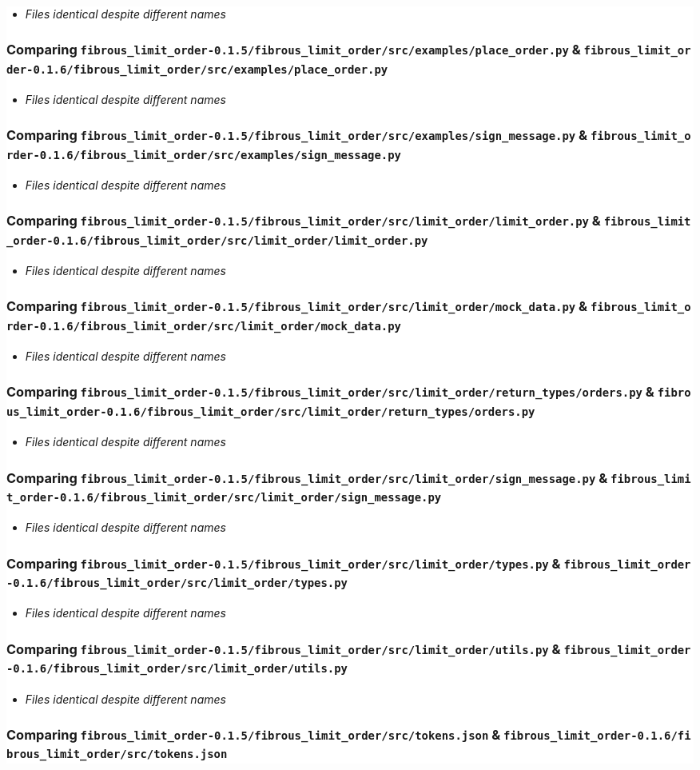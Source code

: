  * *Files identical despite different names*

### Comparing `fibrous_limit_order-0.1.5/fibrous_limit_order/src/examples/place_order.py` & `fibrous_limit_order-0.1.6/fibrous_limit_order/src/examples/place_order.py`

 * *Files identical despite different names*

### Comparing `fibrous_limit_order-0.1.5/fibrous_limit_order/src/examples/sign_message.py` & `fibrous_limit_order-0.1.6/fibrous_limit_order/src/examples/sign_message.py`

 * *Files identical despite different names*

### Comparing `fibrous_limit_order-0.1.5/fibrous_limit_order/src/limit_order/limit_order.py` & `fibrous_limit_order-0.1.6/fibrous_limit_order/src/limit_order/limit_order.py`

 * *Files identical despite different names*

### Comparing `fibrous_limit_order-0.1.5/fibrous_limit_order/src/limit_order/mock_data.py` & `fibrous_limit_order-0.1.6/fibrous_limit_order/src/limit_order/mock_data.py`

 * *Files identical despite different names*

### Comparing `fibrous_limit_order-0.1.5/fibrous_limit_order/src/limit_order/return_types/orders.py` & `fibrous_limit_order-0.1.6/fibrous_limit_order/src/limit_order/return_types/orders.py`

 * *Files identical despite different names*

### Comparing `fibrous_limit_order-0.1.5/fibrous_limit_order/src/limit_order/sign_message.py` & `fibrous_limit_order-0.1.6/fibrous_limit_order/src/limit_order/sign_message.py`

 * *Files identical despite different names*

### Comparing `fibrous_limit_order-0.1.5/fibrous_limit_order/src/limit_order/types.py` & `fibrous_limit_order-0.1.6/fibrous_limit_order/src/limit_order/types.py`

 * *Files identical despite different names*

### Comparing `fibrous_limit_order-0.1.5/fibrous_limit_order/src/limit_order/utils.py` & `fibrous_limit_order-0.1.6/fibrous_limit_order/src/limit_order/utils.py`

 * *Files identical despite different names*

### Comparing `fibrous_limit_order-0.1.5/fibrous_limit_order/src/tokens.json` & `fibrous_limit_order-0.1.6/fibrous_limit_order/src/tokens.json`
